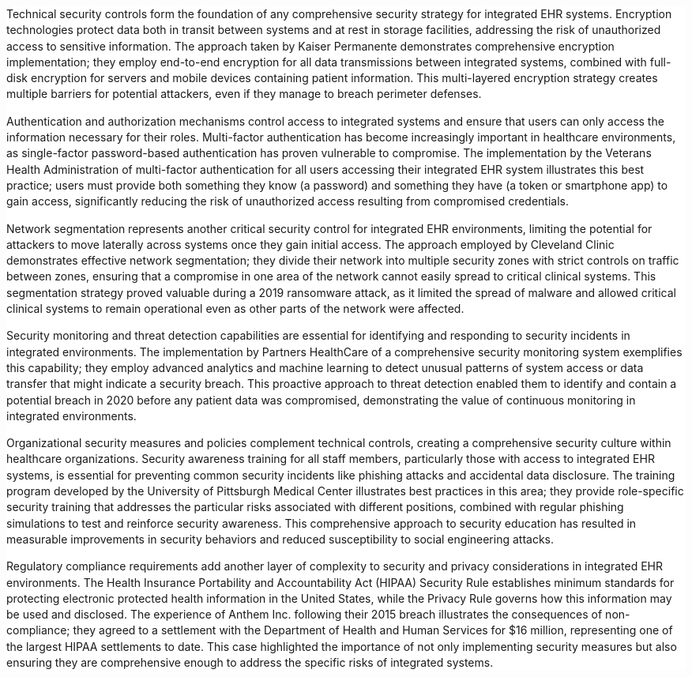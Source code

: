 Technical security controls form the foundation of any comprehensive security strategy for integrated EHR systems. Encryption technologies protect data both in transit between systems and at rest in storage facilities, addressing the risk of unauthorized access to sensitive information. The approach taken by Kaiser Permanente demonstrates comprehensive encryption implementation; they employ end-to-end encryption for all data transmissions between integrated systems, combined with full-disk encryption for servers and mobile devices containing patient information. This multi-layered encryption strategy creates multiple barriers for potential attackers, even if they manage to breach perimeter defenses.

Authentication and authorization mechanisms control access to integrated systems and ensure that users can only access the information necessary for their roles. Multi-factor authentication has become increasingly important in healthcare environments, as single-factor password-based authentication has proven vulnerable to compromise. The implementation by the Veterans Health Administration of multi-factor authentication for all users accessing their integrated EHR system illustrates this best practice; users must provide both something they know (a password) and something they have (a token or smartphone app) to gain access, significantly reducing the risk of unauthorized access resulting from compromised credentials.

Network segmentation represents another critical security control for integrated EHR environments, limiting the potential for attackers to move laterally across systems once they gain initial access. The approach employed by Cleveland Clinic demonstrates effective network segmentation; they divide their network into multiple security zones with strict controls on traffic between zones, ensuring that a compromise in one area of the network cannot easily spread to critical clinical systems. This segmentation strategy proved valuable during a 2019 ransomware attack, as it limited the spread of malware and allowed critical clinical systems to remain operational even as other parts of the network were affected.

Security monitoring and threat detection capabilities are essential for identifying and responding to security incidents in integrated environments. The implementation by Partners HealthCare of a comprehensive security monitoring system exemplifies this capability; they employ advanced analytics and machine learning to detect unusual patterns of system access or data transfer that might indicate a security breach. This proactive approach to threat detection enabled them to identify and contain a potential breach in 2020 before any patient data was compromised, demonstrating the value of continuous monitoring in integrated environments.

Organizational security measures and policies complement technical controls, creating a comprehensive security culture within healthcare organizations. Security awareness training for all staff members, particularly those with access to integrated EHR systems, is essential for preventing common security incidents like phishing attacks and accidental data disclosure. The training program developed by the University of Pittsburgh Medical Center illustrates best practices in this area; they provide role-specific security training that addresses the particular risks associated with different positions, combined with regular phishing simulations to test and reinforce security awareness. This comprehensive approach to security education has resulted in measurable improvements in security behaviors and reduced susceptibility to social engineering attacks.

Regulatory compliance requirements add another layer of complexity to security and privacy considerations in integrated EHR environments. The Health Insurance Portability and Accountability Act (HIPAA) Security Rule establishes minimum standards for protecting electronic protected health information in the United States, while the Privacy Rule governs how this information may be used and disclosed. The experience of Anthem Inc. following their 2015 breach illustrates the consequences of non-compliance; they agreed to a settlement with the Department of Health and Human Services for $16 million, representing one of the largest HIPAA settlements to date. This case highlighted the importance of not only implementing security measures but also ensuring they are comprehensive enough to address the specific risks of integrated systems.
